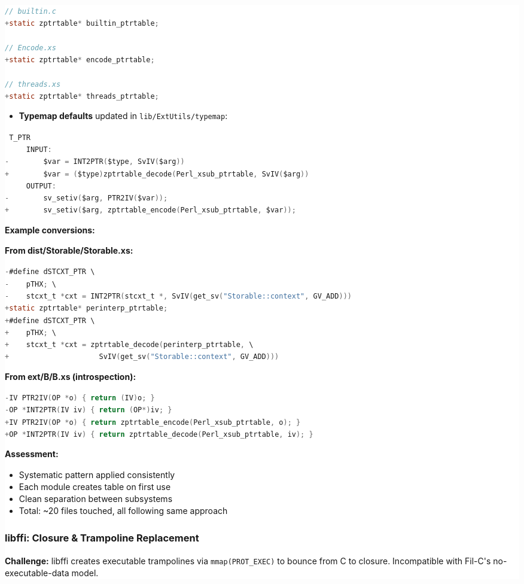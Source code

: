 ```c
// builtin.c
+static zptrtable* builtin_ptrtable;

// Encode.xs
+static zptrtable* encode_ptrtable;

// threads.xs
+static zptrtable* threads_ptrtable;
```

- **Typemap defaults** updated in `lib/ExtUtils/typemap`:

```c
 T_PTR
     INPUT:
-        $var = INT2PTR($type, SvIV($arg))
+        $var = ($type)zptrtable_decode(Perl_xsub_ptrtable, SvIV($arg))
     OUTPUT:
-        sv_setiv($arg, PTR2IV($var));
+        sv_setiv($arg, zptrtable_encode(Perl_xsub_ptrtable, $var));
```

**Example conversions:**

**From dist/Storable/Storable.xs:**

```c
-#define dSTCXT_PTR \
-    pTHX; \
-    stcxt_t *cxt = INT2PTR(stcxt_t *, SvIV(get_sv("Storable::context", GV_ADD)))
+static zptrtable* perinterp_ptrtable;
+#define dSTCXT_PTR \
+    pTHX; \
+    stcxt_t *cxt = zptrtable_decode(perinterp_ptrtable, \
+                     SvIV(get_sv("Storable::context", GV_ADD)))
```

**From ext/B/B.xs (introspection):**

```c
-IV PTR2IV(OP *o) { return (IV)o; }
-OP *INT2PTR(IV iv) { return (OP*)iv; }
+IV PTR2IV(OP *o) { return zptrtable_encode(Perl_xsub_ptrtable, o); }
+OP *INT2PTR(IV iv) { return zptrtable_decode(Perl_xsub_ptrtable, iv); }
```

**Assessment:**

- Systematic pattern applied consistently
- Each module creates table on first use
- Clean separation between subsystems
- Total: ~20 files touched, all following same approach

### libffi: Closure & Trampoline Replacement

**Challenge:** libffi creates executable trampolines via `mmap(PROT_EXEC)` to bounce from C to closure. Incompatible with Fil-C's no-executable-data model.
